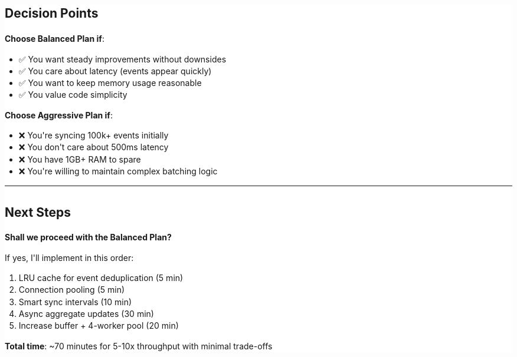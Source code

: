
## Decision Points

**Choose Balanced Plan if**:
- ✅ You want steady improvements without downsides
- ✅ You care about latency (events appear quickly)
- ✅ You want to keep memory usage reasonable
- ✅ You value code simplicity

**Choose Aggressive Plan if**:
- ❌ You're syncing 100k+ events initially
- ❌ You don't care about 500ms latency
- ❌ You have 1GB+ RAM to spare
- ❌ You're willing to maintain complex batching logic

---

## Next Steps

**Shall we proceed with the Balanced Plan?**

If yes, I'll implement in this order:
1. LRU cache for event deduplication (5 min)
2. Connection pooling (5 min)
3. Smart sync intervals (10 min)
4. Async aggregate updates (30 min)
5. Increase buffer + 4-worker pool (20 min)

**Total time**: ~70 minutes for 5-10x throughput with minimal trade-offs
